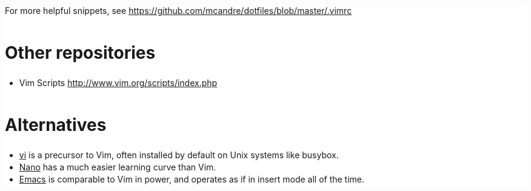 For more helpful snippets, see https://github.com/mcandre/dotfiles/blob/master/.vimrc

# Other repositories

* Vim Scripts http://www.vim.org/scripts/index.php

# Alternatives

* [vi](http://thomer.com/vi/vi.html) is a precursor to Vim, often installed by default on Unix systems like busybox.
* [Nano](https://github.com/mcandre/cheatsheets/blob/master/nano.md) has a much easier learning curve than Vim.
* [Emacs](https://github.com/mcandre/cheatsheets/blob/master/emacs.md) is comparable to Vim in power, and operates as if in insert mode all of the time.

